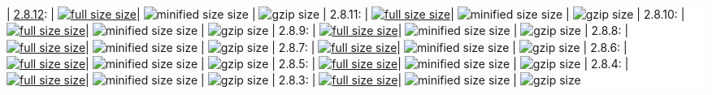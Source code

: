 | [2.8.12](https://github.com/microsoft/ApplicationInsights-JS/tree/master/AISKU):  | [![full size size](https://img.badgesize.io/https://js.monitor.azure.com/scripts/b/ai.2.8.12.js.svg?label=full%20size&color=blue)](https://img.badgesize.io/https://js.monitor.azure.com/scripts/b/ai.2.8.12.js.svg?label=full%20size&color=blue)| ![minified size size](https://img.badgesize.io/https://js.monitor.azure.com/scripts/b/ai.2.8.12.min.js.svg?label=minified%20size&color=darkorchid) | ![gzip size](https://img.badgesize.io/https://js.monitor.azure.com/scripts/b/ai.2.8.12.min.js.svg?compression=gzip&softmax=30000&max=35000)
| 2.8.11:  | [![full size size](https://img.badgesize.io/https://js.monitor.azure.com/scripts/b/ai.2.8.11.js.svg?label=full%20size&color=blue)](https://img.badgesize.io/https://js.monitor.azure.com/scripts/b/ai.2.8.11.js.svg?label=full%20size&color=blue)| ![minified size size](https://img.badgesize.io/https://js.monitor.azure.com/scripts/b/ai.2.8.11.min.js.svg?label=minified%20size&color=darkorchid) | ![gzip size](https://img.badgesize.io/https://js.monitor.azure.com/scripts/b/ai.2.8.11.min.js.svg?compression=gzip&softmax=30000&max=35000)
| 2.8.10:  | [![full size size](https://img.badgesize.io/https://js.monitor.azure.com/scripts/b/ai.2.8.10.js.svg?label=full%20size&color=blue)](https://img.badgesize.io/https://js.monitor.azure.com/scripts/b/ai.2.8.10.js.svg?label=full%20size&color=blue)| ![minified size size](https://img.badgesize.io/https://js.monitor.azure.com/scripts/b/ai.2.8.10.min.js.svg?label=minified%20size&color=darkorchid) | ![gzip size](https://img.badgesize.io/https://js.monitor.azure.com/scripts/b/ai.2.8.10.min.js.svg?compression=gzip&softmax=30000&max=35000)
| 2.8.9:  | [![full size size](https://img.badgesize.io/https://js.monitor.azure.com/scripts/b/ai.2.8.9.js.svg?label=full%20size&color=blue)](https://img.badgesize.io/https://js.monitor.azure.com/scripts/b/ai.2.8.9.js.svg?label=full%20size&color=blue)| ![minified size size](https://img.badgesize.io/https://js.monitor.azure.com/scripts/b/ai.2.8.9.min.js.svg?label=minified%20size&color=darkorchid) | ![gzip size](https://img.badgesize.io/https://js.monitor.azure.com/scripts/b/ai.2.8.9.min.js.svg?compression=gzip&softmax=30000&max=35000)
| 2.8.8:  | [![full size size](https://img.badgesize.io/https://js.monitor.azure.com/scripts/b/ai.2.8.8.js.svg?label=full%20size&color=blue)](https://img.badgesize.io/https://js.monitor.azure.com/scripts/b/ai.2.8.8.js.svg?label=full%20size&color=blue)| ![minified size size](https://img.badgesize.io/https://js.monitor.azure.com/scripts/b/ai.2.8.8.min.js.svg?label=minified%20size&color=darkorchid) | ![gzip size](https://img.badgesize.io/https://js.monitor.azure.com/scripts/b/ai.2.8.8.min.js.svg?compression=gzip&softmax=30000&max=35000)
| 2.8.7:  | [![full size size](https://img.badgesize.io/https://js.monitor.azure.com/scripts/b/ai.2.8.7.js.svg?label=full%20size&color=blue)](https://img.badgesize.io/https://js.monitor.azure.com/scripts/b/ai.2.8.7.js.svg?label=full%20size&color=blue)| ![minified size size](https://img.badgesize.io/https://js.monitor.azure.com/scripts/b/ai.2.8.7.min.js.svg?label=minified%20size&color=darkorchid) | ![gzip size](https://img.badgesize.io/https://js.monitor.azure.com/scripts/b/ai.2.8.7.min.js.svg?compression=gzip&softmax=30000&max=35000)
| 2.8.6:  | [![full size size](https://img.badgesize.io/https://js.monitor.azure.com/scripts/b/ai.2.8.6.js.svg?label=full%20size&color=blue)](https://img.badgesize.io/https://js.monitor.azure.com/scripts/b/ai.2.8.6.js.svg?label=full%20size&color=blue)| ![minified size size](https://img.badgesize.io/https://js.monitor.azure.com/scripts/b/ai.2.8.6.min.js.svg?label=minified%20size&color=darkorchid) | ![gzip size](https://img.badgesize.io/https://js.monitor.azure.com/scripts/b/ai.2.8.6.min.js.svg?compression=gzip&softmax=30000&max=35000)
| 2.8.5:  | [![full size size](https://img.badgesize.io/https://js.monitor.azure.com/scripts/b/ai.2.8.5.js.svg?label=full%20size&color=blue)](https://img.badgesize.io/https://js.monitor.azure.com/scripts/b/ai.2.8.5.js.svg?label=full%20size&color=blue)| ![minified size size](https://img.badgesize.io/https://js.monitor.azure.com/scripts/b/ai.2.8.5.min.js.svg?label=minified%20size&color=darkorchid) | ![gzip size](https://img.badgesize.io/https://js.monitor.azure.com/scripts/b/ai.2.8.5.min.js.svg?compression=gzip&softmax=30000&max=35000)
| 2.8.4:  | [![full size size](https://img.badgesize.io/https://js.monitor.azure.com/scripts/b/ai.2.8.4.js.svg?label=full%20size&color=blue)](https://img.badgesize.io/https://js.monitor.azure.com/scripts/b/ai.2.8.4.js.svg?label=full%20size&color=blue)| ![minified size size](https://img.badgesize.io/https://js.monitor.azure.com/scripts/b/ai.2.8.4.min.js.svg?label=minified%20size&color=darkorchid) | ![gzip size](https://img.badgesize.io/https://js.monitor.azure.com/scripts/b/ai.2.8.4.min.js.svg?compression=gzip&softmax=30000&max=35000)
| 2.8.3:  | [![full size size](https://img.badgesize.io/https://js.monitor.azure.com/scripts/b/ai.2.8.3.js.svg?label=full%20size&color=blue)](https://img.badgesize.io/https://js.monitor.azure.com/scripts/b/ai.2.8.3.js.svg?label=full%20size&color=blue)| ![minified size size](https://img.badgesize.io/https://js.monitor.azure.com/scripts/b/ai.2.8.3.min.js.svg?label=minified%20size&color=darkorchid) | ![gzip size](https://img.badgesize.io/https://js.monitor.azure.com/scripts/b/ai.2.8.3.min.js.svg?compression=gzip&softmax=30000&max=35000)